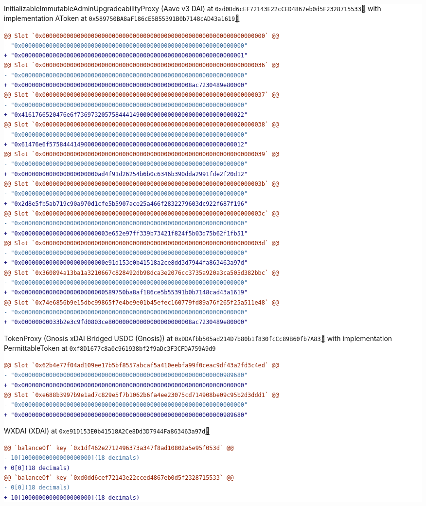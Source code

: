 InitializableImmutableAdminUpgradeabilityProxy (Aave v3 DAI) at `0xd0Dd6cEF72143E22cCED4867eb0d5F2328715533`[:ghost:](https://github.com/bgd-labs/aave-address-book "AaveV3Gnosis.ASSETS.WXDAI.A_TOKEN") with implementation AToken at `0x589750BA8aF186cE5B55391B0b7148cAD43a1619`[:ghost:](https://github.com/bgd-labs/aave-address-book "AaveV3Gnosis.DEFAULT_A_TOKEN_IMPL_REV_1")
```diff
@@ Slot `0x0000000000000000000000000000000000000000000000000000000000000000` @@
- "0x0000000000000000000000000000000000000000000000000000000000000000"
+ "0x0000000000000000000000000000000000000000000000000000000000000001"
@@ Slot `0x0000000000000000000000000000000000000000000000000000000000000036` @@
- "0x0000000000000000000000000000000000000000000000000000000000000000"
+ "0x0000000000000000000000000000000000000000000000008ac7230489e80000"
@@ Slot `0x0000000000000000000000000000000000000000000000000000000000000037` @@
- "0x0000000000000000000000000000000000000000000000000000000000000000"
+ "0x4161766520476e6f736973205758444149000000000000000000000000000022"
@@ Slot `0x0000000000000000000000000000000000000000000000000000000000000038` @@
- "0x0000000000000000000000000000000000000000000000000000000000000000"
+ "0x61476e6f57584441490000000000000000000000000000000000000000000012"
@@ Slot `0x0000000000000000000000000000000000000000000000000000000000000039` @@
- "0x0000000000000000000000000000000000000000000000000000000000000000"
+ "0x0000000000000000000000ad4f91d26254b6b0c6346b390dda2991fde2f20d12"
@@ Slot `0x000000000000000000000000000000000000000000000000000000000000003b` @@
- "0x0000000000000000000000000000000000000000000000000000000000000000"
+ "0x2d8e5fb5ab719c90a970d1cfe5b5907ace25a466f2832279603dc922f687f196"
@@ Slot `0x000000000000000000000000000000000000000000000000000000000000003c` @@
- "0x0000000000000000000000000000000000000000000000000000000000000000"
+ "0x0000000000000000000000003e652e97ff339b73421f824f5b03d75b62f1fb51"
@@ Slot `0x000000000000000000000000000000000000000000000000000000000000003d` @@
- "0x0000000000000000000000000000000000000000000000000000000000000000"
+ "0x000000000000000000000000e91d153e0b41518a2ce8dd3d7944fa863463a97d"
@@ Slot `0x360894a13ba1a3210667c828492db98dca3e2076cc3735a920a3ca505d382bbc` @@
- "0x0000000000000000000000000000000000000000000000000000000000000000"
+ "0x000000000000000000000000589750ba8af186ce5b55391b0b7148cad43a1619"
@@ Slot `0x74e6856b9e15dbc99865f7e4be9e01b45efec160779fd89a76f265f25a511e48` @@
- "0x0000000000000000000000000000000000000000000000000000000000000000"
+ "0x00000000033b2e3c9fd0803ce800000000000000000000008ac7230489e80000"
```

TokenProxy (Gnosis xDAI Bridged USDC (Gnosis)) at `0xDDAfbb505ad214D7b80b1f830fcCc89B60fb7A83`[:ghost:](https://github.com/bgd-labs/aave-address-book "AaveV3Gnosis.ASSETS.USDC.UNDERLYING") with implementation PermittableToken at `0xf8D1677c8a0c961938bf2f9aDc3F3CFDA759A9d9`
```diff
@@ Slot `0x62b4e77f04ad109ee17b5bf8557abcaf5a410eebfa99f0ceac9df43a2fd3c4ed` @@
- "0x0000000000000000000000000000000000000000000000000000000000989680"
+ "0x0000000000000000000000000000000000000000000000000000000000000000"
@@ Slot `0xe688b3997b9e1ad7c829e5f7b1062b6fa4ee23075cd714908be09c95b2d3ddd1` @@
- "0x0000000000000000000000000000000000000000000000000000000000000000"
+ "0x0000000000000000000000000000000000000000000000000000000000989680"
```

WXDAI (XDAI) at `0xe91D153E0b41518A2Ce8Dd3D7944Fa863463a97d`[:ghost:](https://github.com/bgd-labs/aave-address-book "AaveV3Gnosis.ASSETS.WXDAI.UNDERLYING")
```diff
@@ `balanceOf` key `0x1df462e2712496373a347f8ad10802a5e95f053d` @@
- 10[10000000000000000000](18 decimals)
+ 0[0](18 decimals)
@@ `balanceOf` key `0xd0dd6cef72143e22cced4867eb0d5f2328715533` @@
- 0[0](18 decimals)
+ 10[10000000000000000000](18 decimals)
```
